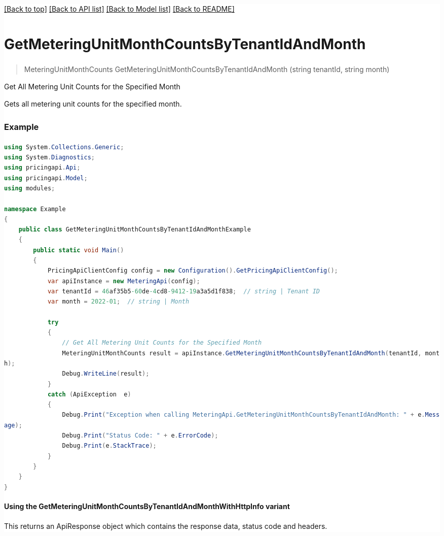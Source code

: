 [[Back to top]](#) [[Back to API list]](../README.md#documentation-for-api-endpoints) [[Back to Model list]](../README.md#documentation-for-models) [[Back to README]](../README.md)

<a id="getmeteringunitmonthcountsbytenantidandmonth"></a>
# **GetMeteringUnitMonthCountsByTenantIdAndMonth**
> MeteringUnitMonthCounts GetMeteringUnitMonthCountsByTenantIdAndMonth (string tenantId, string month)

Get All Metering Unit Counts for the Specified Month

Gets all metering unit counts for the specified month. 

### Example
```csharp
using System.Collections.Generic;
using System.Diagnostics;
using pricingapi.Api;
using pricingapi.Model;
using modules;

namespace Example
{
    public class GetMeteringUnitMonthCountsByTenantIdAndMonthExample
    {
        public static void Main()
        {
            PricingApiClientConfig config = new Configuration().GetPricingApiClientConfig();
            var apiInstance = new MeteringApi(config);
            var tenantId = 46af35b5-60de-4cd8-9412-19a3a5d1f838;  // string | Tenant ID
            var month = 2022-01;  // string | Month

            try
            {
                // Get All Metering Unit Counts for the Specified Month
                MeteringUnitMonthCounts result = apiInstance.GetMeteringUnitMonthCountsByTenantIdAndMonth(tenantId, month);
                Debug.WriteLine(result);
            }
            catch (ApiException  e)
            {
                Debug.Print("Exception when calling MeteringApi.GetMeteringUnitMonthCountsByTenantIdAndMonth: " + e.Message);
                Debug.Print("Status Code: " + e.ErrorCode);
                Debug.Print(e.StackTrace);
            }
        }
    }
}
```

#### Using the GetMeteringUnitMonthCountsByTenantIdAndMonthWithHttpInfo variant
This returns an ApiResponse object which contains the response data, status code and headers.
